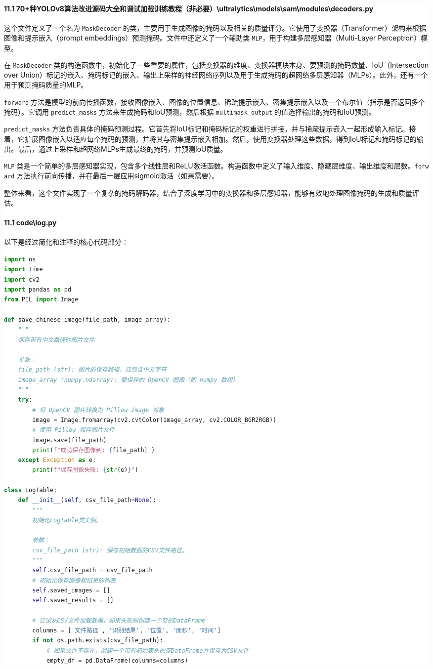 #### 11.1 70+种YOLOv8算法改进源码大全和调试加载训练教程（非必要）\ultralytics\models\sam\modules\decoders.py



这个文件定义了一个名为 `MaskDecoder` 的类，主要用于生成图像的掩码以及相关的质量评分。它使用了变换器（Transformer）架构来根据图像和提示嵌入（prompt embeddings）预测掩码。文件中还定义了一个辅助类 `MLP`，用于构建多层感知器（Multi-Layer Perceptron）模型。

在 `MaskDecoder` 类的构造函数中，初始化了一些重要的属性，包括变换器的维度、变换器模块本身、要预测的掩码数量、IoU（Intersection over Union）标记的嵌入、掩码标记的嵌入、输出上采样的神经网络序列以及用于生成掩码的超网络多层感知器（MLPs）。此外，还有一个用于预测掩码质量的MLP。

`forward` 方法是模型的前向传播函数，接收图像嵌入、图像的位置信息、稀疏提示嵌入、密集提示嵌入以及一个布尔值（指示是否返回多个掩码）。它调用 `predict_masks` 方法来生成掩码和IoU预测，然后根据 `multimask_output` 的值选择输出的掩码和IoU预测。

`predict_masks` 方法负责具体的掩码预测过程。它首先将IoU标记和掩码标记的权重进行拼接，并与稀疏提示嵌入一起形成输入标记。接着，它扩展图像嵌入以适应每个掩码的预测，并将其与密集提示嵌入相加。然后，使用变换器处理这些数据，得到IoU标记和掩码标记的输出。最后，通过上采样和超网络MLPs生成最终的掩码，并预测IoU质量。

`MLP` 类是一个简单的多层感知器实现，包含多个线性层和ReLU激活函数。构造函数中定义了输入维度、隐藏层维度、输出维度和层数。`forward` 方法执行前向传播，并在最后一层应用sigmoid激活（如果需要）。

整体来看，这个文件实现了一个复杂的掩码解码器，结合了深度学习中的变换器和多层感知器，能够有效地处理图像掩码的生成和质量评估。

#### 11.1 code\log.py

以下是经过简化和注释的核心代码部分：

```python
import os
import time
import cv2
import pandas as pd
from PIL import Image

def save_chinese_image(file_path, image_array):
    """
    保存带有中文路径的图片文件

    参数：
    file_path (str): 图片的保存路径，应包含中文字符
    image_array (numpy.ndarray): 要保存的 OpenCV 图像（即 numpy 数组）
    """
    try:
        # 将 OpenCV 图片转换为 Pillow Image 对象
        image = Image.fromarray(cv2.cvtColor(image_array, cv2.COLOR_BGR2RGB))
        # 使用 Pillow 保存图片文件
        image.save(file_path)
        print(f"成功保存图像到: {file_path}")
    except Exception as e:
        print(f"保存图像失败: {str(e)}")

class LogTable:
    def __init__(self, csv_file_path=None):
        """
        初始化LogTable类实例。

        参数：
        csv_file_path (str): 保存初始数据的CSV文件路径。
        """
        self.csv_file_path = csv_file_path
        # 初始化保存图像和结果的列表
        self.saved_images = []
        self.saved_results = []

        # 尝试从CSV文件加载数据，如果失败则创建一个空的DataFrame
        columns = ['文件路径', '识别结果', '位置', '面积', '时间']
        if not os.path.exists(csv_file_path):
            # 如果文件不存在，创建一个带有初始表头的空DataFrame并保存为CSV文件
            empty_df = pd.DataFrame(columns=columns)
```